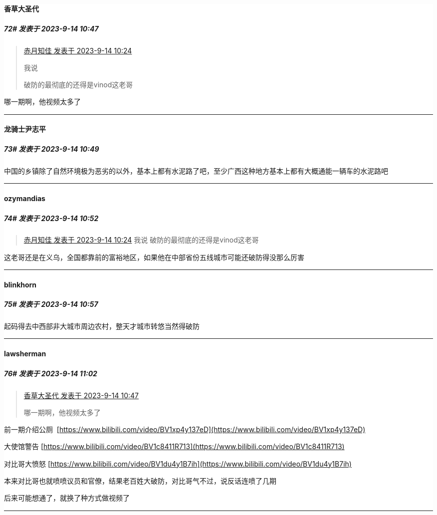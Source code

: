 ####  香草大圣代  
##### 72#       发表于 2023-9-14 10:47

<blockquote><a href="httphttps://bbs.saraba1st.com/2b/forum.php?mod=redirect&amp;goto=findpost&amp;pid=62399353&amp;ptid=2152304" target="_blank">赤月知佳 发表于 2023-9-14 10:24</a>

我说

破防的最彻底的还得是vinod这老哥</blockquote>
哪一期啊，他视频太多了

*****

####  龙骑士尹志平  
##### 73#       发表于 2023-9-14 10:49

中国的乡镇除了自然环境极为恶劣的以外，基本上都有水泥路了吧，至少广西这种地方基本上都有大概通能一辆车的水泥路吧

*****

####  ozymandias  
##### 74#       发表于 2023-9-14 10:52

<blockquote><a href="httphttps://bbs.saraba1st.com/2b/forum.php?mod=redirect&amp;goto=findpost&amp;pid=62399353&amp;ptid=2152304" target="_blank">赤月知佳 发表于 2023-9-14 10:24</a>
我说
破防的最彻底的还得是vinod这老哥</blockquote>
这老哥还是在义乌，全国都靠前的富裕地区，如果他在中部省份五线城市可能还破防得没那么厉害

*****

####  blinkhorn  
##### 75#       发表于 2023-9-14 10:57

起码得去中西部非大城市周边农村，整天才城市转悠当然得破防

*****

####  lawsherman  
##### 76#       发表于 2023-9-14 11:02

<blockquote><a href="httphttps://bbs.saraba1st.com/2b/forum.php?mod=redirect&amp;goto=findpost&amp;pid=62399766&amp;ptid=2152304" target="_blank">香草大圣代 发表于 2023-9-14 10:47</a>

哪一期啊，他视频太多了</blockquote>
前一期介绍公厕  [https://www.bilibili.com/video/BV1xp4y137eD](https://www.bilibili.com/video/BV1xp4y137eD)

大使馆警告 [https://www.bilibili.com/video/BV1c8411R713](https://www.bilibili.com/video/BV1c8411R713)

对比哥大愤怒 [https://www.bilibili.com/video/BV1du4y1B7ih](https://www.bilibili.com/video/BV1du4y1B7ih)

本来对比哥也就喷喷议员和官僚，结果老百姓大破防，对比哥气不过，说反话连喷了几期

后来可能想通了，就换了种方式做视频了

*****
